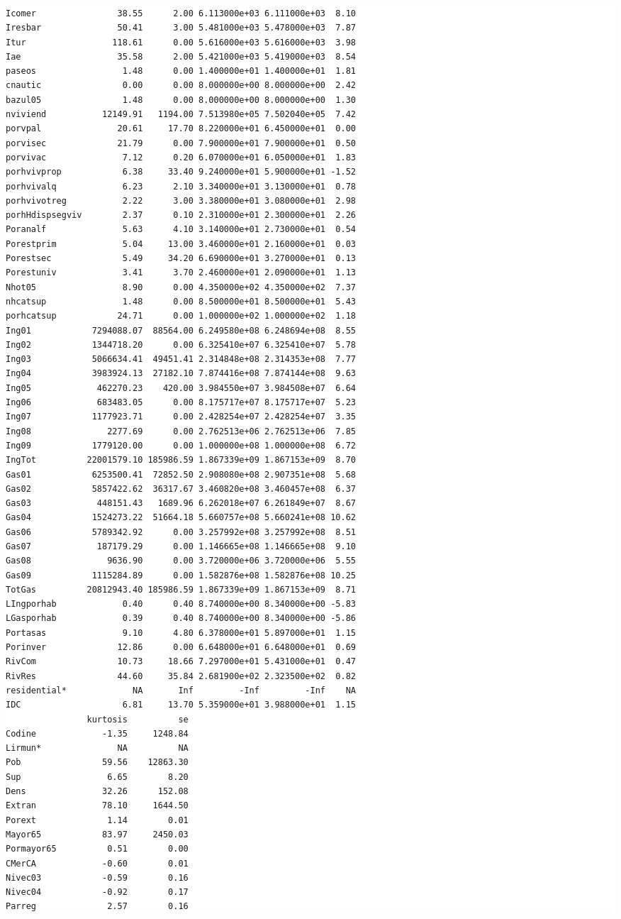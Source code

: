 ```
Icomer                38.55      2.00 6.113000e+03 6.111000e+03  8.10
Iresbar               50.41      3.00 5.481000e+03 5.478000e+03  7.87
Itur                 118.61      0.00 5.616000e+03 5.616000e+03  3.98
Iae                   35.58      2.00 5.421000e+03 5.419000e+03  8.54
paseos                 1.48      0.00 1.400000e+01 1.400000e+01  1.81
cnautic                0.00      0.00 8.000000e+00 8.000000e+00  2.42
bazul05                1.48      0.00 8.000000e+00 8.000000e+00  1.30
nviviend           12149.91   1194.00 7.513980e+05 7.502040e+05  7.42
porvpal               20.61     17.70 8.220000e+01 6.450000e+01  0.00
porvisec              21.79      0.00 7.900000e+01 7.900000e+01  0.50
porvivac               7.12      0.20 6.070000e+01 6.050000e+01  1.83
porhvivprop            6.38     33.40 9.240000e+01 5.900000e+01 -1.52
porhvivalq             6.23      2.10 3.340000e+01 3.130000e+01  0.78
porhvivotreg           2.22      3.00 3.380000e+01 3.080000e+01  2.98
porhHdispsegviv        2.37      0.10 2.310000e+01 2.300000e+01  2.26
Poranalf               5.63      4.10 3.140000e+01 2.730000e+01  0.54
Porestprim             5.04     13.00 3.460000e+01 2.160000e+01  0.03
Porestsec              5.49     34.20 6.690000e+01 3.270000e+01  0.13
Porestuniv             3.41      3.70 2.460000e+01 2.090000e+01  1.13
Nhot05                 8.90      0.00 4.350000e+02 4.350000e+02  7.37
nhcatsup               1.48      0.00 8.500000e+01 8.500000e+01  5.43
porhcatsup            24.71      0.00 1.000000e+02 1.000000e+02  1.18
Ing01            7294088.07  88564.00 6.249580e+08 6.248694e+08  8.55
Ing02            1344718.20      0.00 6.325410e+07 6.325410e+07  5.78
Ing03            5066634.41  49451.41 2.314848e+08 2.314353e+08  7.77
Ing04            3983924.13  27182.10 7.874416e+08 7.874144e+08  9.63
Ing05             462270.23    420.00 3.984550e+07 3.984508e+07  6.64
Ing06             683483.05      0.00 8.175717e+07 8.175717e+07  5.23
Ing07            1177923.71      0.00 2.428254e+07 2.428254e+07  3.35
Ing08               2277.69      0.00 2.762513e+06 2.762513e+06  7.85
Ing09            1779120.00      0.00 1.000000e+08 1.000000e+08  6.72
IngTot          22001579.10 185986.59 1.867339e+09 1.867153e+09  8.70
Gas01            6253500.41  72852.50 2.908080e+08 2.907351e+08  5.68
Gas02            5857422.62  36317.67 3.460820e+08 3.460457e+08  6.37
Gas03             448151.43   1689.96 6.262018e+07 6.261849e+07  8.67
Gas04            1524273.22  51664.18 5.660757e+08 5.660241e+08 10.62
Gas06            5789342.92      0.00 3.257992e+08 3.257992e+08  8.51
Gas07             187179.29      0.00 1.146665e+08 1.146665e+08  9.10
Gas08               9636.90      0.00 3.720000e+06 3.720000e+06  5.55
Gas09            1115284.89      0.00 1.582876e+08 1.582876e+08 10.25
TotGas          20812943.40 185986.59 1.867339e+09 1.867153e+09  8.71
LIngporhab             0.40      0.40 8.740000e+00 8.340000e+00 -5.83
LGasporhab             0.39      0.40 8.740000e+00 8.340000e+00 -5.86
Portasas               9.10      4.80 6.378000e+01 5.897000e+01  1.15
Porinver              12.86      0.00 6.648000e+01 6.648000e+01  0.69
RivCom                10.73     18.66 7.297000e+01 5.431000e+01  0.47
RivRes                44.60     35.84 2.681900e+02 2.323500e+02  0.82
residential*             NA       Inf         -Inf         -Inf    NA
IDC                    6.81     13.70 5.359000e+01 3.988000e+01  1.15
                kurtosis          se
Codine             -1.35     1248.84
Lirmun*               NA          NA
Pob                59.56    12863.30
Sup                 6.65        8.20
Dens               32.26      152.08
Extran             78.10     1644.50
Porext              1.14        0.01
Mayor65            83.97     2450.03
Pormayor65          0.51        0.00
CMerCA             -0.60        0.01
Nivec03            -0.59        0.16
Nivec04            -0.92        0.17
Parreg              2.57        0.16
```